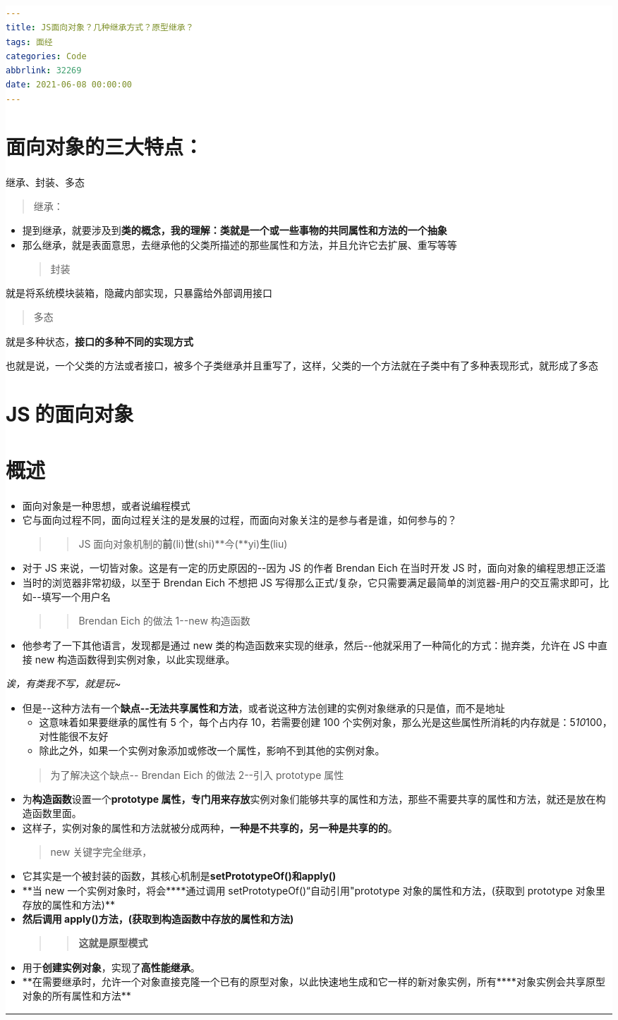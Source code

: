 ```yaml
---
title: JS面向对象？几种继承方式？原型继承？
tags: 面经
categories: Code
abbrlink: 32269
date: 2021-06-08 00:00:00
---
```



# 面向对象的三大特点：

继承、封装、多态



> 继承：

- 提到继承，就要涉及到**类的概念，我的理解：类就是一个或一些事物的共同属性和方法的一个抽象**
- 那么继承，就是表面意思，去继承他的父类所描述的那些属性和方法，并且允许它去扩展、重写等等
  > 封装

就是将系统模块装箱，隐藏内部实现，只暴露给外部调用接口

> 多态

就是多种状态，**接口的多种不同的实现方式**

也就是说，一个父类的方法或者接口，被多个子类继承并且重写了，这样，父类的一个方法就在子类中有了多种表现形式，就形成了多态

# JS 的面向对象

# 概述

- 面向对象是一种思想，或者说编程模式
- 它与面向过程不同，面向过程关注的是发展的过程，而面向对象关注的是参与者是谁，如何参与的？
  > > JS 面向对象机制的**前**(li)**世**(shi)**今(**yi)**生**(liu)
- 对于 JS 来说，一切皆对象。这是有一定的历史原因的--因为 JS 的作者 Brendan Eich 在当时开发 JS 时，面向对象的编程思想正泛滥
- 当时的浏览器非常初级，以至于 Brendan Eich 不想把 JS 写得那么正式/复杂，它只需要满足最简单的浏览器-用户的交互需求即可，比如--填写一个用户名
  > > Brendan Eich 的做法 1--new 构造函数
- 他参考了一下其他语言，发现都是通过 new 类的构造函数来实现的继承，然后--他就采用了一种简化的方式：抛弃类，允许在 JS 中直接 new 构造函数得到实例对象，以此实现继承。

_诶，有类我不写，就是玩~_

- 但是--这种方法有一个**缺点--无法共享属性和方法**，或者说这种方法创建的实例对象继承的只是值，而不是地址
  * 这意味着如果要继承的属性有 5 个，每个占内存 10，若需要创建 100 个实例对象，那么光是这些属性所消耗的内存就是：5*10*100，对性能很不友好
  * 除此之外，如果一个实例对象添加或修改一个属性，影响不到其他的实例对象。
  > 为了解决这个缺点--
  > Brendan Eich 的做法 2--引入 prototype 属性
- 为**构造函数**设置一个**prototype 属性，**专门用来**存放**实例对象们能够共享的属性和方法，那些不需要共享的属性和方法，就还是放在构造函数里面。
- 这样子，实例对象的属性和方法就被分成两种，**一种是不共享的，另一种是共享的的**。
  > new 关键字完全继承，
- 它其实是一个被封装的函数，其核心机制是**setPrototypeOf()**和**apply()**
- **当 new 一个实例对象时，将会\*\***通过调用 setPrototypeOf()“自动引用"prototype 对象的属性和方法，(获取到 prototype 对象里存放的属性和方法)\*\*
- **然后调用 apply()方法，(获取到构造函数中存放的属性和方法)**
  > > **这就是原型模式**
- 用于**创建实例对象**，实现了**高性能继承**。
- **在需要继承时，允许一个对象直接克隆一个已有的原型对象，以此快速地生成和它一样的新对象实例，所有\*\***对象实例会共享原型对象的所有属性和方法\*\*

---